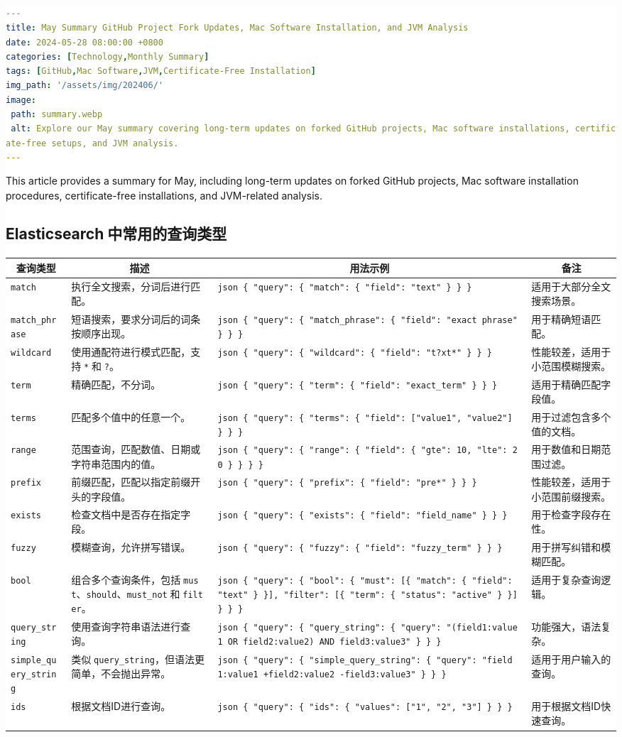 ```yaml
---
title: May Summary GitHub Project Fork Updates, Mac Software Installation, and JVM Analysis
date: 2024-05-28 08:00:00 +0800
categories: [Technology,Monthly Summary]
tags: [GitHub,Mac Software,JVM,Certificate-Free Installation]
img_path: '/assets/img/202406/'
image:
 path: summary.webp
 alt: Explore our May summary covering long-term updates on forked GitHub projects, Mac software installations, certificate-free setups, and JVM analysis.
---
```


This article provides a summary for May, including long-term updates on forked GitHub projects, Mac software installation procedures, certificate-free installations, and JVM-related analysis.


## Elasticsearch 中常用的查询类型

| 查询类型           | 描述                                                                                           | 用法示例                                                                                                                                          | 备注                                                                                                     |
|--------------------|------------------------------------------------------------------------------------------------|---------------------------------------------------------------------------------------------------------------------------------------------------|----------------------------------------------------------------------------------------------------------|
| `match`            | 执行全文搜索，分词后进行匹配。                                                                 | ```json { "query": { "match": { "field": "text" } } } ```                                                                                         | 适用于大部分全文搜索场景。                                                                                |
| `match_phrase`     | 短语搜索，要求分词后的词条按顺序出现。                                                          | ```json { "query": { "match_phrase": { "field": "exact phrase" } } } ```                                                                           | 用于精确短语匹配。                                                                                        |
| `wildcard`         | 使用通配符进行模式匹配，支持 `*` 和 `?`。                                                       | ```json { "query": { "wildcard": { "field": "t?xt*" } } } ```                                                                                      | 性能较差，适用于小范围模糊搜索。                                                                          |
| `term`             | 精确匹配，不分词。                                                                              | ```json { "query": { "term": { "field": "exact_term" } } } ```                                                                                     | 适用于精确匹配字段值。                                                                                    |
| `terms`            | 匹配多个值中的任意一个。                                                                        | ```json { "query": { "terms": { "field": ["value1", "value2"] } } } ```                                                                            | 用于过滤包含多个值的文档。                                                                                |
| `range`            | 范围查询，匹配数值、日期或字符串范围内的值。                                                    | ```json { "query": { "range": { "field": { "gte": 10, "lte": 20 } } } } ```                                                                        | 用于数值和日期范围过滤。                                                                                  |
| `prefix`           | 前缀匹配，匹配以指定前缀开头的字段值。                                                          | ```json { "query": { "prefix": { "field": "pre*" } } } ```                                                                                         | 性能较差，适用于小范围前缀搜索。                                                                          |
| `exists`           | 检查文档中是否存在指定字段。                                                                    | ```json { "query": { "exists": { "field": "field_name" } } } ```                                                                                   | 用于检查字段存在性。                                                                                      |
| `fuzzy`            | 模糊查询，允许拼写错误。                                                                        | ```json { "query": { "fuzzy": { "field": "fuzzy_term" } } } ```                                                                                    | 用于拼写纠错和模糊匹配。                                                                                  |
| `bool`             | 组合多个查询条件，包括 `must`、`should`、`must_not` 和 `filter`。                               | ```json { "query": { "bool": { "must": [{ "match": { "field": "text" } }], "filter": [{ "term": { "status": "active" } }] } } } ```                 | 适用于复杂查询逻辑。                                                                                      |
| `query_string`     | 使用查询字符串语法进行查询。                                                                    | ```json { "query": { "query_string": { "query": "(field1:value1 OR field2:value2) AND field3:value3" } } } ```                                      | 功能强大，语法复杂。                                                                                      |
| `simple_query_string` | 类似 `query_string`，但语法更简单，不会抛出异常。                                              | ```json { "query": { "simple_query_string": { "query": "field1:value1 +field2:value2 -field3:value3" } } } ```                                      | 适用于用户输入的查询。                                                                                    |
| `ids`              | 根据文档ID进行查询。                                                                            | ```json { "query": { "ids": { "values": ["1", "2", "3"] } } } ```                                                                                  | 用于根据文档ID快速查询。                                                                                  |